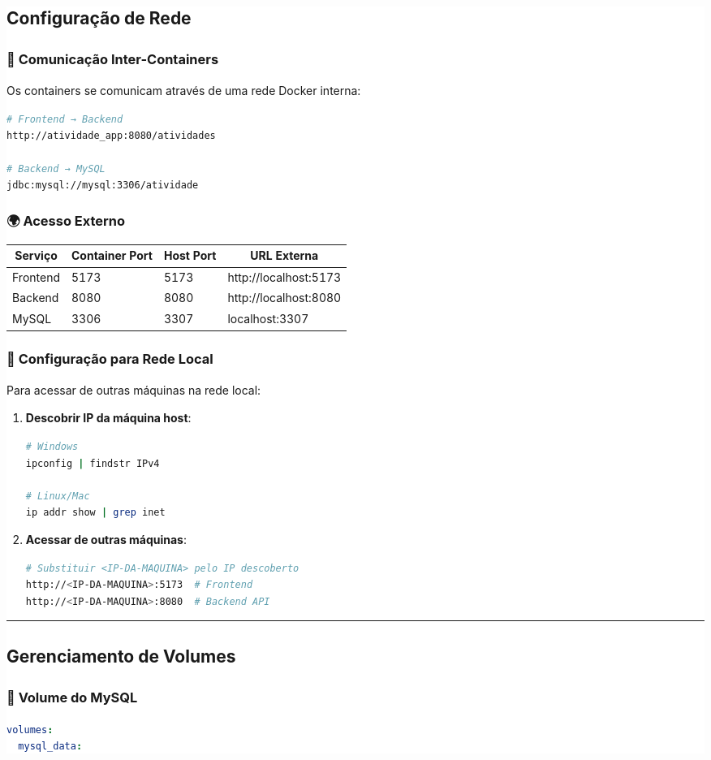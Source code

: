 
## Configuração de Rede

### 🔗 **Comunicação Inter-Containers**

Os containers se comunicam através de uma rede Docker interna:

```bash
# Frontend → Backend
http://atividade_app:8080/atividades

# Backend → MySQL
jdbc:mysql://mysql:3306/atividade
```

### 🌍 **Acesso Externo**

| Serviço  | Container Port | Host Port | URL Externa           |
| -------- | -------------- | --------- | --------------------- |
| Frontend | 5173           | 5173      | http://localhost:5173 |
| Backend  | 8080           | 8080      | http://localhost:8080 |
| MySQL    | 3306           | 3307      | localhost:3307        |

### 📡 **Configuração para Rede Local**

Para acessar de outras máquinas na rede local:

1. **Descobrir IP da máquina host**:

   ```bash
   # Windows
   ipconfig | findstr IPv4

   # Linux/Mac
   ip addr show | grep inet
   ```

2. **Acessar de outras máquinas**:
   ```bash
   # Substituir <IP-DA-MAQUINA> pelo IP descoberto
   http://<IP-DA-MAQUINA>:5173  # Frontend
   http://<IP-DA-MAQUINA>:8080  # Backend API
   ```

---

## Gerenciamento de Volumes

### 📁 **Volume do MySQL**

```yaml
volumes:
  mysql_data:
```
